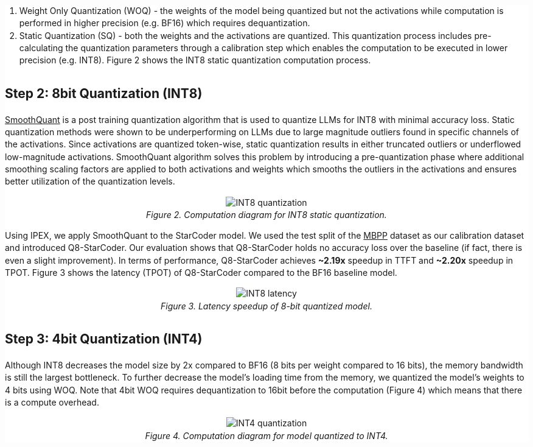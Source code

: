 1. Weight Only Quantization (WOQ) - the weights of the model being quantized but not the activations while computation is performed in higher precision (e.g. BF16) which requires dequantization.
2. Static Quantization (SQ) - both the weights and the activations are quantized. This quantization process includes pre-calculating the quantization parameters through a calibration step which enables the computation to be executed in lower precision (e.g. INT8). Figure 2 shows the INT8 static quantization computation process.



## Step 2: 8bit Quantization (INT8)
[SmoothQuant](https://huggingface.co/blog/generative-ai-models-on-intel-cpu) is a post training quantization algorithm that is used to quantize LLMs for INT8 with minimal accuracy loss. Static quantization methods were shown to be underperforming on LLMs due to large magnitude outliers found in specific channels of the activations. Since activations are quantized token-wise, static quantization results in either truncated outliers or underflowed low-magnitude activations. SmoothQuant algorithm solves this problem by introducing a pre-quantization phase where additional smoothing scaling factors are applied to both activations and weights which smooths the outliers in the activations and ensures better utilization of the quantization levels.


<p align="center">
 <img src="https://huggingface.co/datasets/huggingface/documentation-images/resolve/main/blog/174_intel_quantization_starcoder/int8_diagram.png" alt="INT8 quantization"><br>
<em>Figure 2. Computation diagram for INT8 static quantization.</em>
</p>


Using IPEX, we apply SmoothQuant to the StarCoder model. We used the test split of the [MBPP](https://huggingface.co/datasets/nuprl/MultiPL-E) dataset as our calibration dataset and introduced Q8-StarCoder. Our evaluation shows that Q8-StarCoder holds no accuracy loss over the baseline (if fact, there is even a slight improvement). In terms of performance, Q8-StarCoder achieves **~2.19x** speedup in TTFT and **~2.20x** speedup in TPOT. Figure 3 shows the latency (TPOT) of Q8-StarCoder compared to the BF16 baseline model.


<p align="center">
 <img src="https://huggingface.co/datasets/huggingface/documentation-images/resolve/main/blog/174_intel_quantization_starcoder/latency_int8_model.png" alt="INT8 latency"><br>
<em>Figure 3. Latency speedup of 8-bit quantized model.</em>
</p>



## Step 3: 4bit Quantization (INT4)

Although INT8 decreases the model size by 2x compared to BF16 (8 bits per weight compared to 16 bits), the memory bandwidth is still the largest bottleneck. To further decrease the model’s loading time from the memory, we quantized the model’s weights to 4 bits using WOQ. Note that 4bit WOQ requires dequantization to 16bit before the computation (Figure 4) which means that there is a compute overhead.

<p align="center">
 <img src="https://huggingface.co/datasets/huggingface/documentation-images/resolve/main/blog/174_intel_quantization_starcoder/int4_diagram.png" alt="INT4 quantization"><br>
<em>Figure 4. Computation diagram for model quantized to INT4.</em>
</p>
